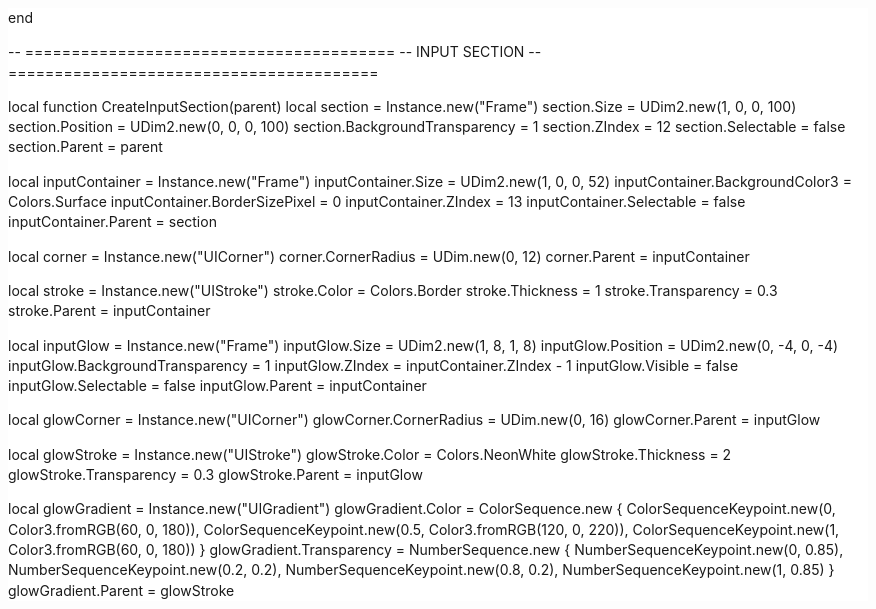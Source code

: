 end

-- ======================================== -- INPUT SECTION -- ========================================

local function CreateInputSection(parent) local section = Instance.new("Frame") section.Size = UDim2.new(1, 0, 0, 100) section.Position = UDim2.new(0, 0, 0, 100) section.BackgroundTransparency = 1 section.ZIndex = 12 section.Selectable = false section.Parent = parent

local inputContainer = Instance.new("Frame")
inputContainer.Size = UDim2.new(1, 0, 0, 52)
inputContainer.BackgroundColor3 = Colors.Surface
inputContainer.BorderSizePixel = 0
inputContainer.ZIndex = 13
inputContainer.Selectable = false
inputContainer.Parent = section

local corner = Instance.new("UICorner")
corner.CornerRadius = UDim.new(0, 12)
corner.Parent = inputContainer

local stroke = Instance.new("UIStroke")
stroke.Color = Colors.Border
stroke.Thickness = 1
stroke.Transparency = 0.3
stroke.Parent = inputContainer

local inputGlow = Instance.new("Frame")
inputGlow.Size = UDim2.new(1, 8, 1, 8)
inputGlow.Position = UDim2.new(0, -4, 0, -4)
inputGlow.BackgroundTransparency = 1
inputGlow.ZIndex = inputContainer.ZIndex - 1
inputGlow.Visible = false
inputGlow.Selectable = false
inputGlow.Parent = inputContainer

local glowCorner = Instance.new("UICorner")
glowCorner.CornerRadius = UDim.new(0, 16)
glowCorner.Parent = inputGlow

local glowStroke = Instance.new("UIStroke")
glowStroke.Color = Colors.NeonWhite
glowStroke.Thickness = 2
glowStroke.Transparency = 0.3
glowStroke.Parent = inputGlow

local glowGradient = Instance.new("UIGradient")
glowGradient.Color = ColorSequence.new {
    ColorSequenceKeypoint.new(0, Color3.fromRGB(60, 0, 180)),
    ColorSequenceKeypoint.new(0.5, Color3.fromRGB(120, 0, 220)),
    ColorSequenceKeypoint.new(1, Color3.fromRGB(60, 0, 180))
}
glowGradient.Transparency = NumberSequence.new {
    NumberSequenceKeypoint.new(0, 0.85),
    NumberSequenceKeypoint.new(0.2, 0.2),
    NumberSequenceKeypoint.new(0.8, 0.2),
    NumberSequenceKeypoint.new(1, 0.85)
}
glowGradient.Parent = glowStroke
